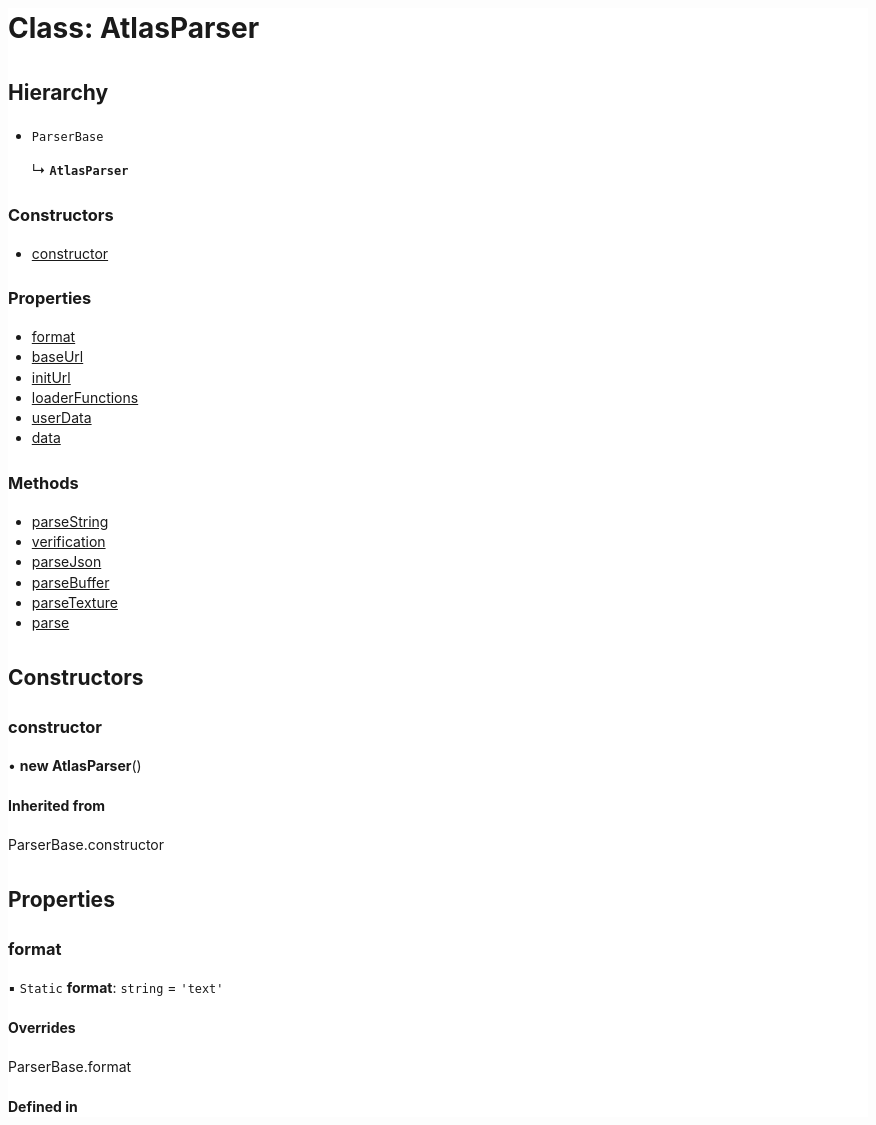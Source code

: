 # Class: AtlasParser

## Hierarchy

- `ParserBase`

  ↳ **`AtlasParser`**

### Constructors

- [constructor](AtlasParser.md#constructor)

### Properties

- [format](AtlasParser.md#format)
- [baseUrl](AtlasParser.md#baseurl)
- [initUrl](AtlasParser.md#initurl)
- [loaderFunctions](AtlasParser.md#loaderfunctions)
- [userData](AtlasParser.md#userdata)
- [data](AtlasParser.md#data)

### Methods

- [parseString](AtlasParser.md#parsestring)
- [verification](AtlasParser.md#verification)
- [parseJson](AtlasParser.md#parsejson)
- [parseBuffer](AtlasParser.md#parsebuffer)
- [parseTexture](AtlasParser.md#parsetexture)
- [parse](AtlasParser.md#parse)

## Constructors

### constructor

• **new AtlasParser**()

#### Inherited from

ParserBase.constructor

## Properties

### format

▪ `Static` **format**: `string` = `'text'`

#### Overrides

ParserBase.format

#### Defined in
